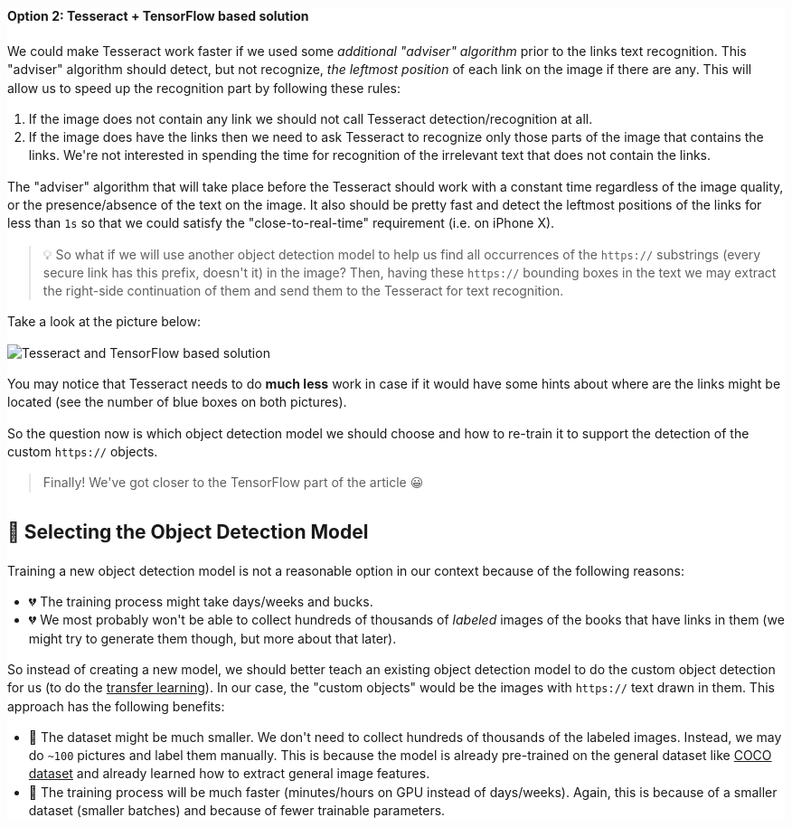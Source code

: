 #### Option 2: Tesseract + TensorFlow based solution

We could make Tesseract work faster if we used some _additional "adviser" algorithm_ prior to the links text recognition. This "adviser" algorithm should detect, but not recognize, _the leftmost position_ of each link on the image if there are any. This will allow us to speed up the recognition part by following these rules:

1. If the image does not contain any link we should not call Tesseract detection/recognition at all.
2. If the image does have the links then we need to ask Tesseract to recognize only those parts of the image that contains the links. We're not interested in spending the time for recognition of the irrelevant text that does not contain the links.

The "adviser" algorithm that will take place before the Tesseract should work with a constant time regardless of the image quality, or the presence/absence of the text on the image. It also should be pretty fast and detect the leftmost positions of the links for less than `1s` so that we could satisfy the "close-to-real-time" requirement (i.e. on iPhone X).

> 💡 So what if we will use another object detection model to help us find all occurrences of the `https://` substrings (every secure link has this prefix, doesn't it) in the image? Then, having these `https://` bounding boxes in the text we may extract the right-side continuation of them and send them to the Tesseract for text recognition.

Take a look at the picture below:

![Tesseract and TensorFlow based solution](https://raw.githubusercontent.com/trekhleb/links-detector/master/articles/printed_links_detection/assets/08-tesseract-vs-tensorflow.jpg)

You may notice that Tesseract needs to do **much less** work in case if it would have some hints about where are the links might be located (see the number of blue boxes on both pictures).

So the question now is which object detection model we should choose and how to re-train it to support the detection of the custom `https://` objects.

> Finally! We've got closer to the TensorFlow part of the article 😀

## 🤖 Selecting the Object Detection Model

Training a new object detection model is not a reasonable option in our context because of the following reasons:

- 💔 The training process might take days/weeks and bucks.
- 💔 We most probably won't be able to collect hundreds of thousands of _labeled_ images of the books that have links in them (we might try to generate them though, but more about that later).

So instead of creating a new model, we should better teach an existing object detection model to do the custom object detection for us (to do the [transfer learning](https://en.wikipedia.org/wiki/Transfer_learning)). In our case, the "custom objects" would be the images with `https://` text drawn in them. This approach has the following benefits:

- 💚 The dataset might be much smaller. We don't need to collect hundreds of thousands of the labeled images. Instead, we may do `~100` pictures and label them manually. This is because the model is already pre-trained on the general dataset like [COCO dataset](https://cocodataset.org/#home) and already learned how to extract general image features.
- 💚 The training process will be much faster (minutes/hours on GPU instead of days/weeks). Again, this is because of a smaller dataset (smaller batches) and because of fewer trainable parameters.
